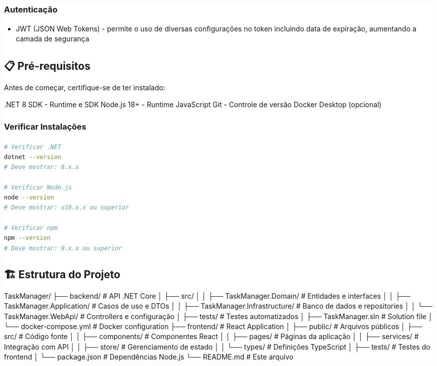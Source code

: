 ### Autenticação
- JWT (JSON Web Tokens) - permite o uso de diversas configurações no token incluindo data de expiração, aumentando a camada de segurança

## 📋 Pré-requisitos
Antes de começar, certifique-se de ter instalado:

.NET 8 SDK - Runtime e SDK
Node.js 18+ - Runtime JavaScript
Git - Controle de versão
Docker Desktop (opcional)

### Verificar Instalações

```bash
# Verificar .NET
dotnet --version
# Deve mostrar: 8.x.x

# Verificar Node.js
node --version
# Deve mostrar: v18.x.x ou superior

# Verificar npm
npm --version
# Deve mostrar: 9.x.x ou superior
```

## 🏗️ Estrutura do Projeto
TaskManager/
├── backend/ # API .NET Core
│ ├── src/
│ │ ├── TaskManager.Domain/ # Entidades e interfaces
│ │ ├── TaskManager.Application/ # Casos de uso e DTOs
│ │ ├── TaskManager.Infrastructure/ # Banco de dados e repositories
│ │ └── TaskManager.WebApi/ # Controllers e configuração
│ ├── tests/ # Testes automatizados
│ ├── TaskManager.sln # Solution file
│ └── docker-compose.yml # Docker configuration
├── frontend/ # React Application
│ ├── public/ # Arquivos públicos
│ ├── src/ # Código fonte
│ │ ├── components/ # Componentes React
│ │ ├── pages/ # Páginas da aplicação
│ │ ├── services/ # Integração com API
│ │ ├── store/ # Gerenciamento de estado
│ │ └── types/ # Definições TypeScript
│ ├── tests/ # Testes do frontend
│ └── package.json # Dependências Node.js
└── README.md # Este arquivo

